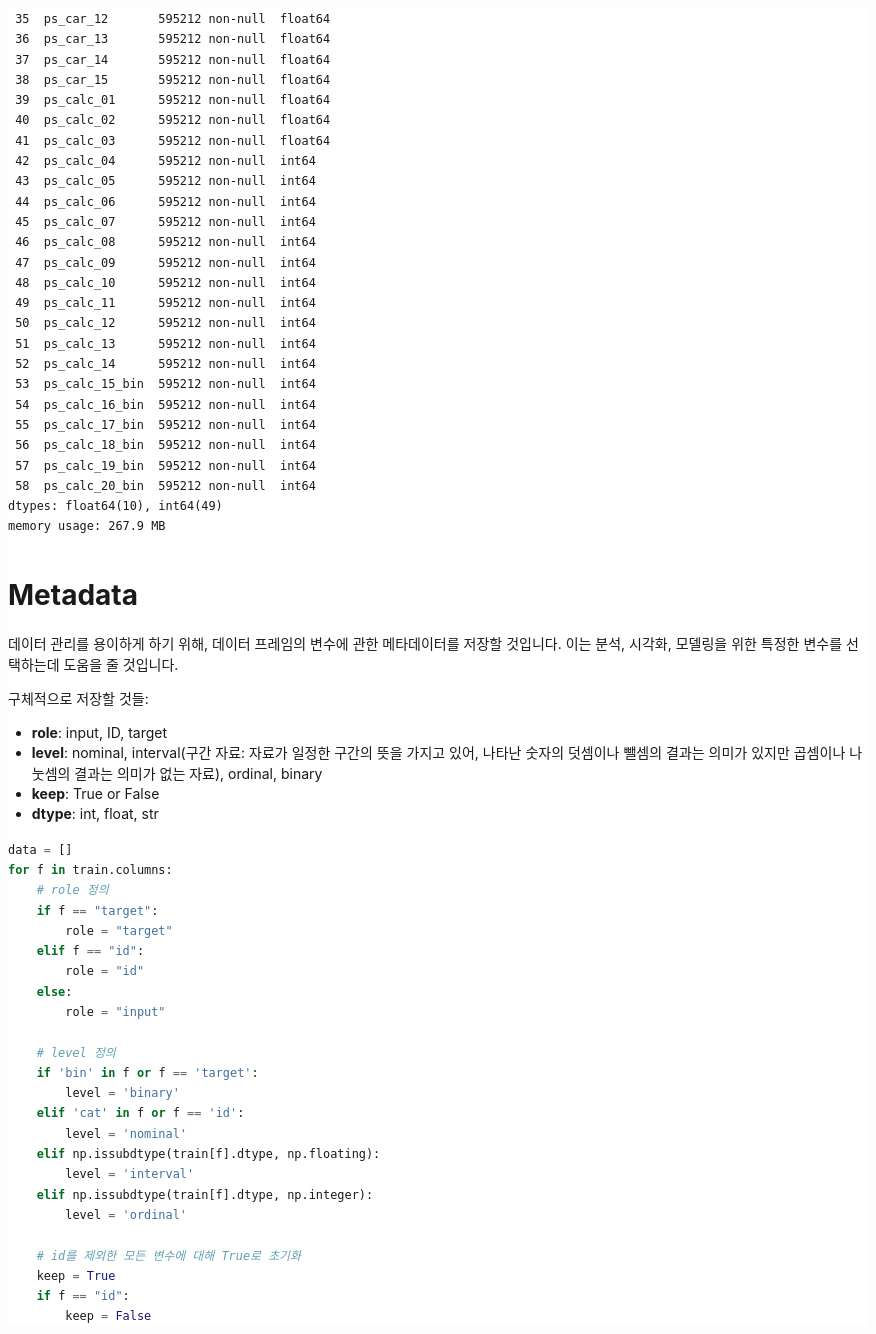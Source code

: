      35  ps_car_12       595212 non-null  float64
     36  ps_car_13       595212 non-null  float64
     37  ps_car_14       595212 non-null  float64
     38  ps_car_15       595212 non-null  float64
     39  ps_calc_01      595212 non-null  float64
     40  ps_calc_02      595212 non-null  float64
     41  ps_calc_03      595212 non-null  float64
     42  ps_calc_04      595212 non-null  int64  
     43  ps_calc_05      595212 non-null  int64  
     44  ps_calc_06      595212 non-null  int64  
     45  ps_calc_07      595212 non-null  int64  
     46  ps_calc_08      595212 non-null  int64  
     47  ps_calc_09      595212 non-null  int64  
     48  ps_calc_10      595212 non-null  int64  
     49  ps_calc_11      595212 non-null  int64  
     50  ps_calc_12      595212 non-null  int64  
     51  ps_calc_13      595212 non-null  int64  
     52  ps_calc_14      595212 non-null  int64  
     53  ps_calc_15_bin  595212 non-null  int64  
     54  ps_calc_16_bin  595212 non-null  int64  
     55  ps_calc_17_bin  595212 non-null  int64  
     56  ps_calc_18_bin  595212 non-null  int64  
     57  ps_calc_19_bin  595212 non-null  int64  
     58  ps_calc_20_bin  595212 non-null  int64  
    dtypes: float64(10), int64(49)
    memory usage: 267.9 MB
    

# Metadata

데이터 관리를 용이하게 하기 위해, 데이터 프레임의 변수에 관한 메타데이터를 저장할 것입니다. 이는 분석, 시각화, 모델링을 위한 특정한 변수를 선택하는데 도움을 줄 것입니다.

구체적으로 저장할 것들:
- **role**: input, ID, target
- **level**: nominal, interval(구간 자료: 자료가 일정한 구간의 뜻을 가지고 있어, 나타난 숫자의 덧셈이나 뺄셈의 결과는 의미가 있지만 곱셈이나 나눗셈의 결과는 의미가 없는 자료), ordinal, binary
- **keep**: True or False
- **dtype**: int, float, str


```python
data = []
for f in train.columns:
    # role 정의
    if f == "target":
        role = "target"
    elif f == "id":
        role = "id"
    else:
        role = "input"
        
    # level 정의
    if 'bin' in f or f == 'target':
        level = 'binary'
    elif 'cat' in f or f == 'id':
        level = 'nominal'
    elif np.issubdtype(train[f].dtype, np.floating):
        level = 'interval'
    elif np.issubdtype(train[f].dtype, np.integer):
        level = 'ordinal'
        
    # id를 제외한 모든 변수에 대해 True로 초기화
    keep = True
    if f == "id":
        keep = False
```